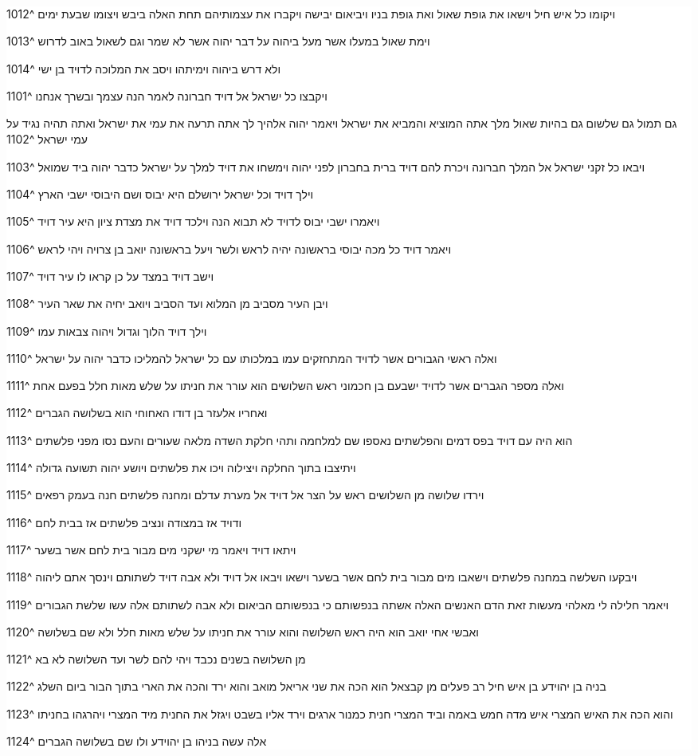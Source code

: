 ויקומו כל איש חיל וישאו את גופת שאול ואת גופת בניו ויביאום יבישה ויקברו את עצמותיהם תחת האלה ביבש ויצומו שבעת ימים ^1012

וימת שאול במעלו אשר מעל ביהוה על דבר יהוה אשר לא שמר וגם לשאול באוב לדרוש ^1013

ולא דרש ביהוה וימיתהו ויסב את המלוכה לדויד בן ישי ^1014

ויקבצו כל ישראל אל דויד חברונה לאמר הנה עצמך ובשרך אנחנו ^1101

גם תמול גם שלשום גם בהיות שאול מלך אתה המוציא והמביא את ישראל ויאמר יהוה אלהיך לך אתה תרעה את עמי את ישראל ואתה תהיה נגיד על עמי ישראל ^1102

ויבאו כל זקני ישראל אל המלך חברונה ויכרת להם דויד ברית בחברון לפני יהוה וימשחו את דויד למלך על ישראל כדבר יהוה ביד שמואל ^1103

וילך דויד וכל ישראל ירושלם היא יבוס ושם היבוסי ישבי הארץ ^1104

ויאמרו ישבי יבוס לדויד לא תבוא הנה וילכד דויד את מצדת ציון היא עיר דויד ^1105

ויאמר דויד כל מכה יבוסי בראשונה יהיה לראש ולשר ויעל בראשונה יואב בן צרויה ויהי לראש ^1106

וישב דויד במצד על כן קראו לו עיר דויד ^1107

ויבן העיר מסביב מן המלוא ועד הסביב ויואב יחיה את שאר העיר ^1108

וילך דויד הלוך וגדול ויהוה צבאות עמו ^1109

ואלה ראשי הגבורים אשר לדויד המתחזקים עמו במלכותו עם כל ישראל להמליכו כדבר יהוה על ישראל ^1110

ואלה מספר הגברים אשר לדויד ישבעם בן חכמוני ראש השלושים הוא עורר את חניתו על שלש מאות חלל בפעם אחת ^1111

ואחריו אלעזר בן דודו האחוחי הוא בשלושה הגברים ^1112

הוא היה עם דויד בפס דמים והפלשתים נאספו שם למלחמה ותהי חלקת השדה מלאה שעורים והעם נסו מפני פלשתים ^1113

ויתיצבו בתוך החלקה ויצילוה ויכו את פלשתים ויושע יהוה תשועה גדולה ^1114

וירדו שלושה מן השלושים ראש על הצר אל דויד אל מערת עדלם ומחנה פלשתים חנה בעמק רפאים ^1115

ודויד אז במצודה ונציב פלשתים אז בבית לחם ^1116

ויתאו דויד ויאמר מי ישקני מים מבור בית לחם אשר בשער ^1117

ויבקעו השלשה במחנה פלשתים וישאבו מים מבור בית לחם אשר בשער וישאו ויבאו אל דויד ולא אבה דויד לשתותם וינסך אתם ליהוה ^1118

ויאמר חלילה לי מאלהי מעשות זאת הדם האנשים האלה אשתה בנפשותם כי בנפשותם הביאום ולא אבה לשתותם אלה עשו שלשת הגבורים ^1119

ואבשי אחי יואב הוא היה ראש השלושה והוא עורר את חניתו על שלש מאות חלל ולא שם בשלושה ^1120

מן השלושה בשנים נכבד ויהי להם לשר ועד השלושה לא בא ^1121

בניה בן יהוידע בן איש חיל רב פעלים מן קבצאל הוא הכה את שני אריאל מואב והוא ירד והכה את הארי בתוך הבור ביום השלג ^1122

והוא הכה את האיש המצרי איש מדה חמש באמה וביד המצרי חנית כמנור ארגים וירד אליו בשבט ויגזל את החנית מיד המצרי ויהרגהו בחניתו ^1123

אלה עשה בניהו בן יהוידע ולו שם בשלושה הגברים ^1124
